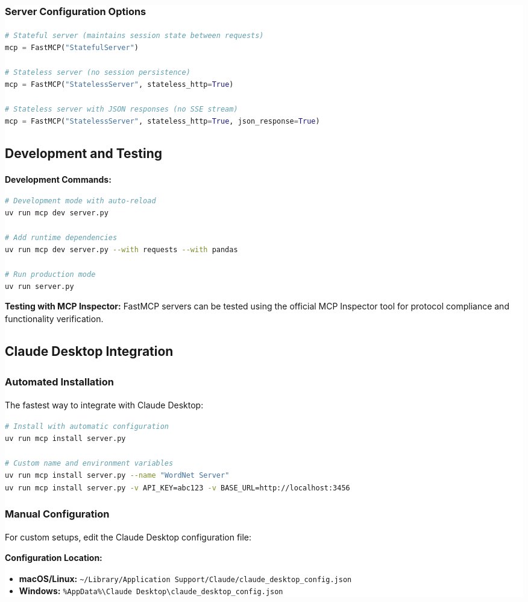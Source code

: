 ### Server Configuration Options

```python
# Stateful server (maintains session state between requests)
mcp = FastMCP("StatefulServer")

# Stateless server (no session persistence)
mcp = FastMCP("StatelessServer", stateless_http=True)

# Stateless server with JSON responses (no SSE stream)
mcp = FastMCP("StatelessServer", stateless_http=True, json_response=True)
```

## Development and Testing

**Development Commands:**
```bash
# Development mode with auto-reload
uv run mcp dev server.py

# Add runtime dependencies
uv run mcp dev server.py --with requests --with pandas

# Run production mode
uv run server.py
```

**Testing with MCP Inspector:**
FastMCP servers can be tested using the official MCP Inspector tool for protocol compliance and functionality verification.

## Claude Desktop Integration

### Automated Installation

The fastest way to integrate with Claude Desktop:

```bash
# Install with automatic configuration
uv run mcp install server.py

# Custom name and environment variables
uv run mcp install server.py --name "WordNet Server"
uv run mcp install server.py -v API_KEY=abc123 -v BASE_URL=http://localhost:3456
```

### Manual Configuration

For custom setups, edit the Claude Desktop configuration file:

**Configuration Location:**
- **macOS/Linux:** `~/Library/Application Support/Claude/claude_desktop_config.json`
- **Windows:** `%AppData%\Claude Desktop\claude_desktop_config.json`
